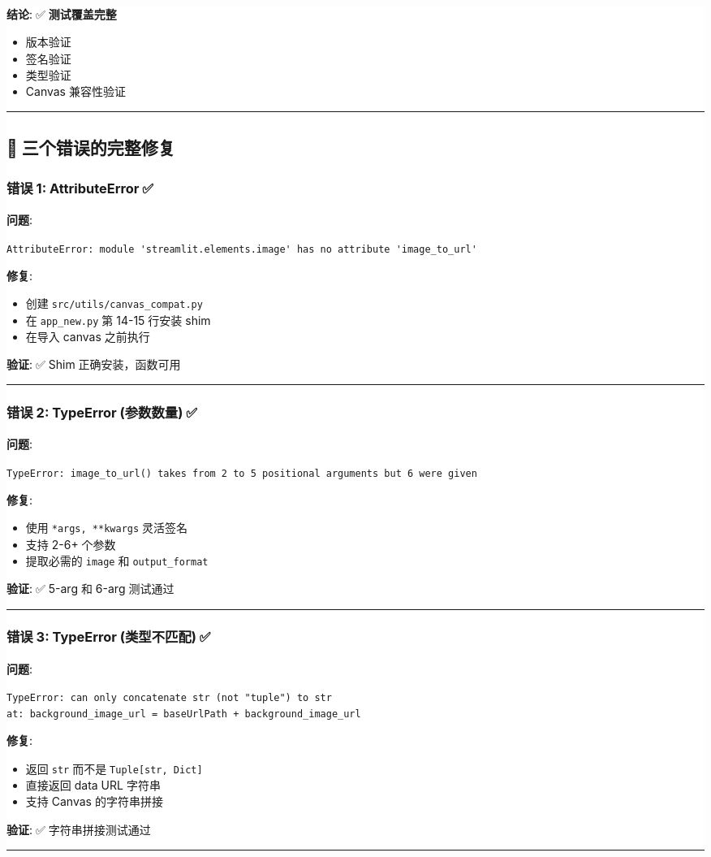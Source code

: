 **结论**: ✅ **测试覆盖完整**
- 版本验证
- 签名验证
- 类型验证
- Canvas 兼容性验证

---

## 🎯 三个错误的完整修复

### 错误 1: AttributeError ✅

**问题**:
```
AttributeError: module 'streamlit.elements.image' has no attribute 'image_to_url'
```

**修复**:
- 创建 `src/utils/canvas_compat.py`
- 在 `app_new.py` 第 14-15 行安装 shim
- 在导入 canvas 之前执行

**验证**: ✅ Shim 正确安装，函数可用

---

### 错误 2: TypeError (参数数量) ✅

**问题**:
```
TypeError: image_to_url() takes from 2 to 5 positional arguments but 6 were given
```

**修复**:
- 使用 `*args, **kwargs` 灵活签名
- 支持 2-6+ 个参数
- 提取必需的 `image` 和 `output_format`

**验证**: ✅ 5-arg 和 6-arg 测试通过

---

### 错误 3: TypeError (类型不匹配) ✅

**问题**:
```
TypeError: can only concatenate str (not "tuple") to str
at: background_image_url = baseUrlPath + background_image_url
```

**修复**:
- 返回 `str` 而不是 `Tuple[str, Dict]`
- 直接返回 data URL 字符串
- 支持 Canvas 的字符串拼接

**验证**: ✅ 字符串拼接测试通过

---